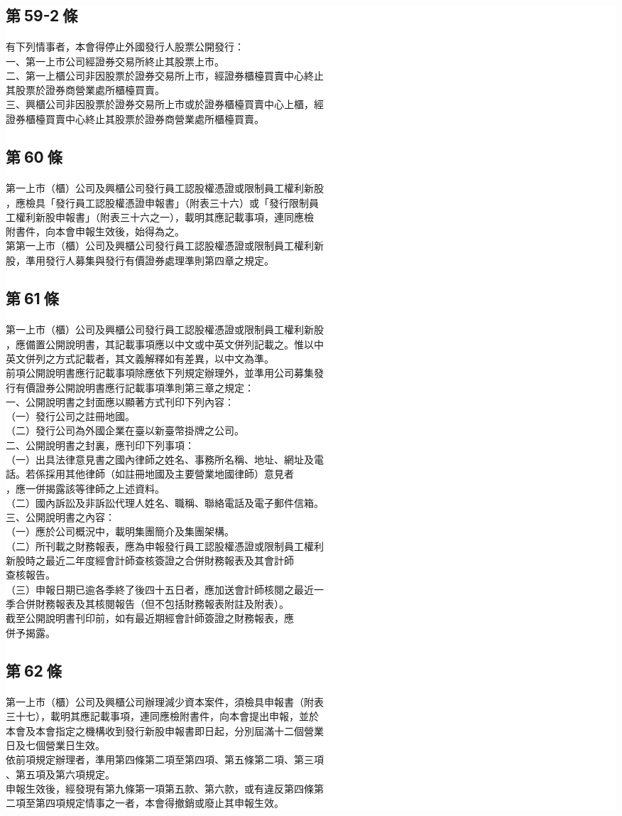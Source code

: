 第 59-2 條
----------
有下列情事者，本會得停止外國發行人股票公開發行：  
一、第一上市公司經證券交易所終止其股票上市。  
二、第一上櫃公司非因股票於證券交易所上市，經證券櫃檯買賣中心終止  
    其股票於證券商營業處所櫃檯買賣。  
三、興櫃公司非因股票於證券交易所上市或於證券櫃檯買賣中心上櫃，經  
    證券櫃檯買賣中心終止其股票於證券商營業處所櫃檯買賣。

第 60 條
--------
第一上市（櫃）公司及興櫃公司發行員工認股權憑證或限制員工權利新股  
，應檢具「發行員工認股權憑證申報書」（附表三十六）或「發行限制員  
工權利新股申報書」（附表三十六之一），載明其應記載事項，連同應檢  
附書件，向本會申報生效後，始得為之。  
第第一上市（櫃）公司及興櫃公司發行員工認股權憑證或限制員工權利新  
股，準用發行人募集與發行有價證券處理準則第四章之規定。

第 61 條
--------
第一上市（櫃）公司及興櫃公司發行員工認股權憑證或限制員工權利新股  
，應備置公開說明書，其記載事項應以中文或中英文併列記載之。惟以中  
英文併列之方式記載者，其文義解釋如有差異，以中文為準。  
前項公開說明書應行記載事項除應依下列規定辦理外，並準用公司募集發  
行有價證券公開說明書應行記載事項準則第三章之規定：  
一、公開說明書之封面應以顯著方式刊印下列內容：  
（一）發行公司之註冊地國。  
（二）發行公司為外國企業在臺以新臺幣掛牌之公司。  
二、公開說明書之封裏，應刊印下列事項：  
（一）出具法律意見書之國內律師之姓名、事務所名稱、地址、網址及電  
      話。若係採用其他律師（如註冊地國及主要營業地國律師）意見者  
      ，應一併揭露該等律師之上述資料。  
（二）國內訴訟及非訴訟代理人姓名、職稱、聯絡電話及電子郵件信箱。  
三、公開說明書之內容：  
（一）應於公司概況中，載明集團簡介及集團架構。  
（二）所刊載之財務報表，應為申報發行員工認股權憑證或限制員工權利  
      新股時之最近二年度經會計師查核簽證之合併財務報表及其會計師  
      查核報告。  
（三）申報日期已逾各季終了後四十五日者，應加送會計師核閱之最近一  
      季合併財務報表及其核閱報告（但不包括財務報表附註及附表）。  
      截至公開說明書刊印前，如有最近期經會計師簽證之財務報表，應  
      併予揭露。

第 62 條
--------
第一上市（櫃）公司及興櫃公司辦理減少資本案件，須檢具申報書（附表  
三十七），載明其應記載事項，連同應檢附書件，向本會提出申報，並於  
本會及本會指定之機構收到發行新股申報書即日起，分別屆滿十二個營業  
日及七個營業日生效。  
依前項規定辦理者，準用第四條第二項至第四項、第五條第二項、第三項  
、第五項及第六項規定。  
申報生效後，經發現有第九條第一項第五款、第六款，或有違反第四條第  
二項至第四項規定情事之一者，本會得撤銷或廢止其申報生效。
